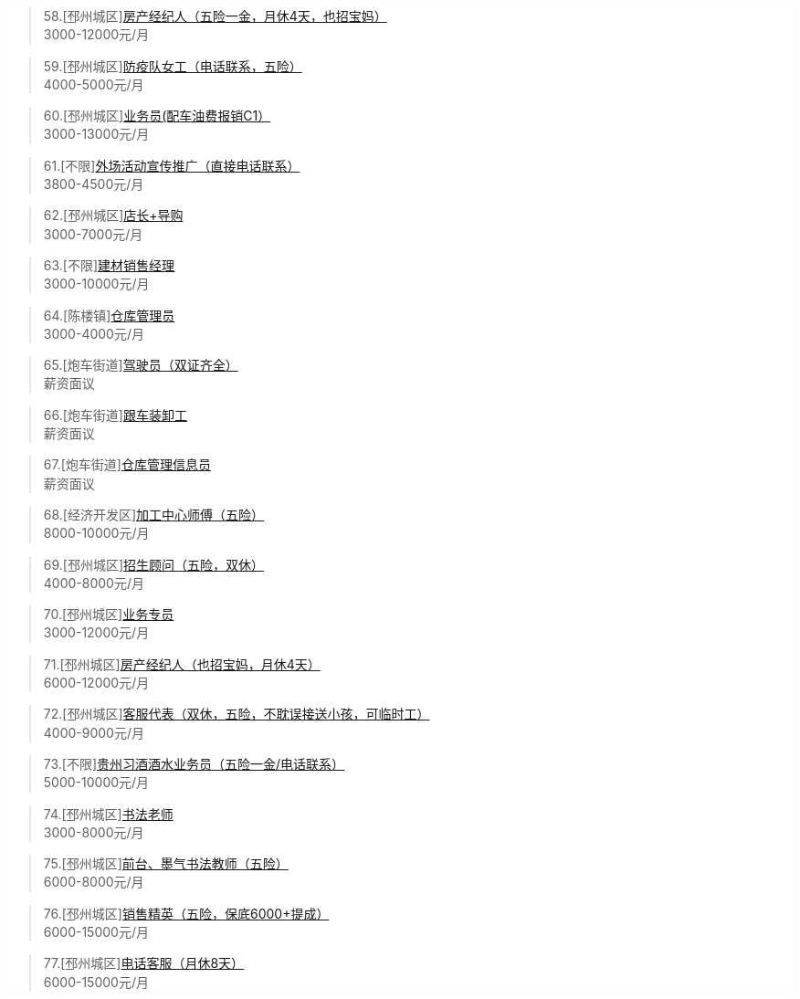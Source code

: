 >58.[邳州城区][房产经纪人（五险一金，月休4天，也招宝妈）](https://www.pizhouzhipin.com/job/30605)<br>
>3000-12000元/月

>59.[邳州城区][防疫队女工（电话联系，五险）](https://www.pizhouzhipin.com/job/20443)<br>
>4000-5000元/月

>60.[邳州城区][业务员(配车油费报销C1）](https://www.pizhouzhipin.com/job/8933)<br>
>3000-13000元/月

>61.[不限][外场活动宣传推广（直接电话联系）](https://www.pizhouzhipin.com/job/27543)<br>
>3800-4500元/月

>62.[邳州城区][店长+导购](https://www.pizhouzhipin.com/job/30395)<br>
>3000-7000元/月

>63.[不限][建材销售经理](https://www.pizhouzhipin.com/job/30932)<br>
>3000-10000元/月

>64.[陈楼镇][仓库管理员](https://www.pizhouzhipin.com/job/31682)<br>
>3000-4000元/月

>65.[炮车街道][驾驶员（双证齐全）](https://www.pizhouzhipin.com/job/31687)<br>
>薪资面议

>66.[炮车街道][跟车装卸工](https://www.pizhouzhipin.com/job/31688)<br>
>薪资面议

>67.[炮车街道][仓库管理信息员](https://www.pizhouzhipin.com/job/31689)<br>
>薪资面议

>68.[经济开发区][加工中心师傅（五险）](https://www.pizhouzhipin.com/job/31617)<br>
>8000-10000元/月

>69.[邳州城区][招生顾问（五险，双休）](https://www.pizhouzhipin.com/job/31566)<br>
>4000-8000元/月

>70.[邳州城区][业务专员](https://www.pizhouzhipin.com/job/18252)<br>
>3000-12000元/月

>71.[邳州城区][房产经纪人（也招宝妈，月休4天）](https://www.pizhouzhipin.com/job/27039)<br>
>6000-12000元/月

>72.[邳州城区][客服代表（双休，五险，不耽误接送小孩，可临时工）](https://www.pizhouzhipin.com/job/29687)<br>
>4000-9000元/月

>73.[不限][贵州习酒酒水业务员（五险一金/电话联系）](https://www.pizhouzhipin.com/job/30209)<br>
>5000-10000元/月

>74.[邳州城区][书法老师](https://www.pizhouzhipin.com/job/31232)<br>
>3000-8000元/月

>75.[邳州城区][前台、墨气书法教师（五险）](https://www.pizhouzhipin.com/job/25491)<br>
>6000-8000元/月

>76.[邳州城区][销售精英（五险，保底6000+提成）](https://www.pizhouzhipin.com/job/6895)<br>
>6000-15000元/月

>77.[邳州城区][电话客服（月休8天）](https://www.pizhouzhipin.com/job/28723)<br>
>6000-15000元/月
